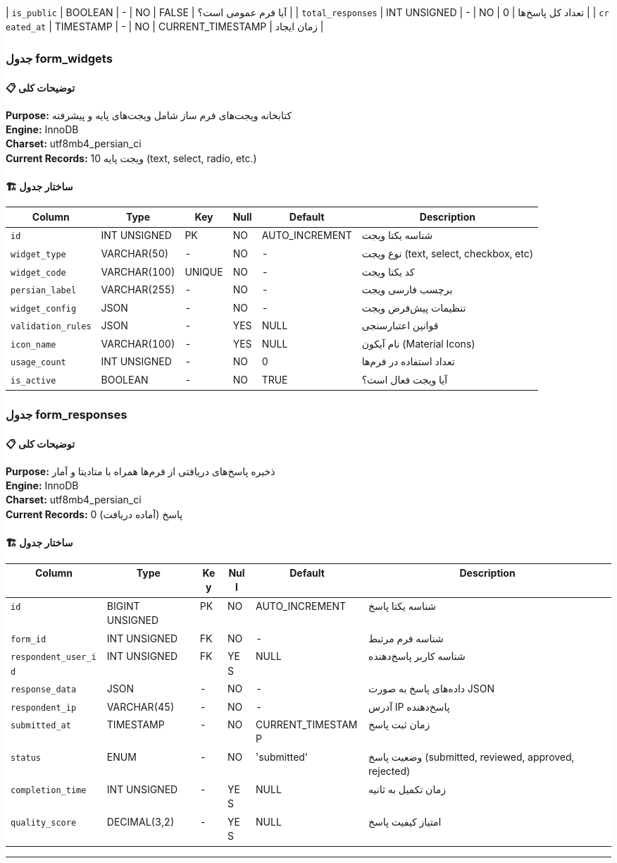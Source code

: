 | `is_public` | BOOLEAN | - | NO | FALSE | آیا فرم عمومی است؟ |
| `total_responses` | INT UNSIGNED | - | NO | 0 | تعداد کل پاسخ‌ها |
| `created_at` | TIMESTAMP | - | NO | CURRENT_TIMESTAMP | زمان ایجاد |

### جدول form_widgets

#### 📋 توضیحات کلی
**Purpose:** کتابخانه ویجت‌های فرم ساز شامل ویجت‌های پایه و پیشرفته  
**Engine:** InnoDB  
**Charset:** utf8mb4_persian_ci  
**Current Records:** 10 ویجت پایه (text, select, radio, etc.)

#### 🏗️ ساختار جدول
| Column | Type | Key | Null | Default | Description |
|--------|------|-----|------|---------|-------------|
| `id` | INT UNSIGNED | PK | NO | AUTO_INCREMENT | شناسه یکتا ویجت |
| `widget_type` | VARCHAR(50) | - | NO | - | نوع ویجت (text, select, checkbox, etc) |
| `widget_code` | VARCHAR(100) | UNIQUE | NO | - | کد یکتا ویجت |
| `persian_label` | VARCHAR(255) | - | NO | - | برچسب فارسی ویجت |
| `widget_config` | JSON | - | NO | - | تنظیمات پیش‌فرض ویجت |
| `validation_rules` | JSON | - | YES | NULL | قوانین اعتبارسنجی |
| `icon_name` | VARCHAR(100) | - | YES | NULL | نام آیکون (Material Icons) |
| `usage_count` | INT UNSIGNED | - | NO | 0 | تعداد استفاده در فرم‌ها |
| `is_active` | BOOLEAN | - | NO | TRUE | آیا ویجت فعال است؟ |

### جدول form_responses

#### 📋 توضیحات کلی
**Purpose:** ذخیره پاسخ‌های دریافتی از فرم‌ها همراه با متادیتا و آمار  
**Engine:** InnoDB  
**Charset:** utf8mb4_persian_ci  
**Current Records:** 0 پاسخ (آماده دریافت)

#### 🏗️ ساختار جدول
| Column | Type | Key | Null | Default | Description |
|--------|------|-----|------|---------|-------------|
| `id` | BIGINT UNSIGNED | PK | NO | AUTO_INCREMENT | شناسه یکتا پاسخ |
| `form_id` | INT UNSIGNED | FK | NO | - | شناسه فرم مرتبط |
| `respondent_user_id` | INT UNSIGNED | FK | YES | NULL | شناسه کاربر پاسخ‌دهنده |
| `response_data` | JSON | - | NO | - | داده‌های پاسخ به صورت JSON |
| `respondent_ip` | VARCHAR(45) | - | NO | - | آدرس IP پاسخ‌دهنده |
| `submitted_at` | TIMESTAMP | - | NO | CURRENT_TIMESTAMP | زمان ثبت پاسخ |
| `status` | ENUM | - | NO | 'submitted' | وضعیت پاسخ (submitted, reviewed, approved, rejected) |
| `completion_time` | INT UNSIGNED | - | YES | NULL | زمان تکمیل به ثانیه |
| `quality_score` | DECIMAL(3,2) | - | YES | NULL | امتیاز کیفیت پاسخ |

---